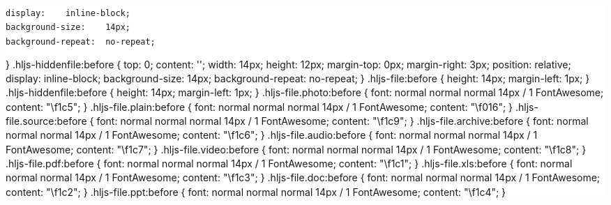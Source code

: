 	display:	inline-block;
	background-size:	14px;
	background-repeat:	no-repeat;
}
.hljs-hiddenfile:before {
	top:	0;
	content:	'';
	width:	14px;
	height:	12px;
	margin-top:	0px;
	margin-right:	3px;
	position:	relative;
	display:	inline-block;
	background-size:	14px;
	background-repeat:	no-repeat;
}
.hljs-file:before {
	height:	14px;
	margin-left:	1px;
}
.hljs-hiddenfile:before {
	height:	14px;
	margin-left:	1px;
}
.hljs-file.photo:before {
	font:	normal normal normal 14px / 1 FontAwesome;
	content:	"\f1c5";
}
.hljs-file.plain:before {
	font:	normal normal normal 14px / 1 FontAwesome;
	content:	"\f016";
}
.hljs-file.source:before {
	font:	normal normal normal 14px / 1 FontAwesome;
	content:	"\f1c9";
}
.hljs-file.archive:before {
	font:	normal normal normal 14px / 1 FontAwesome;
	content:	"\f1c6";
}
.hljs-file.audio:before {
	font:	normal normal normal 14px / 1 FontAwesome;
	content:	"\f1c7";
}
.hljs-file.video:before {
	font:	normal normal normal 14px / 1 FontAwesome;
	content:	"\f1c8";
}
.hljs-file.pdf:before {
	font:	normal normal normal 14px / 1 FontAwesome;
	content:	"\f1c1";
}
.hljs-file.xls:before {
	font:	normal normal normal 14px / 1 FontAwesome;
	content:	"\f1c3";
}
.hljs-file.doc:before {
	font:	normal normal normal 14px / 1 FontAwesome;
	content:	"\f1c2";
}
.hljs-file.ppt:before {
	font:	normal normal normal 14px / 1 FontAwesome;
	content:	"\f1c4";
}